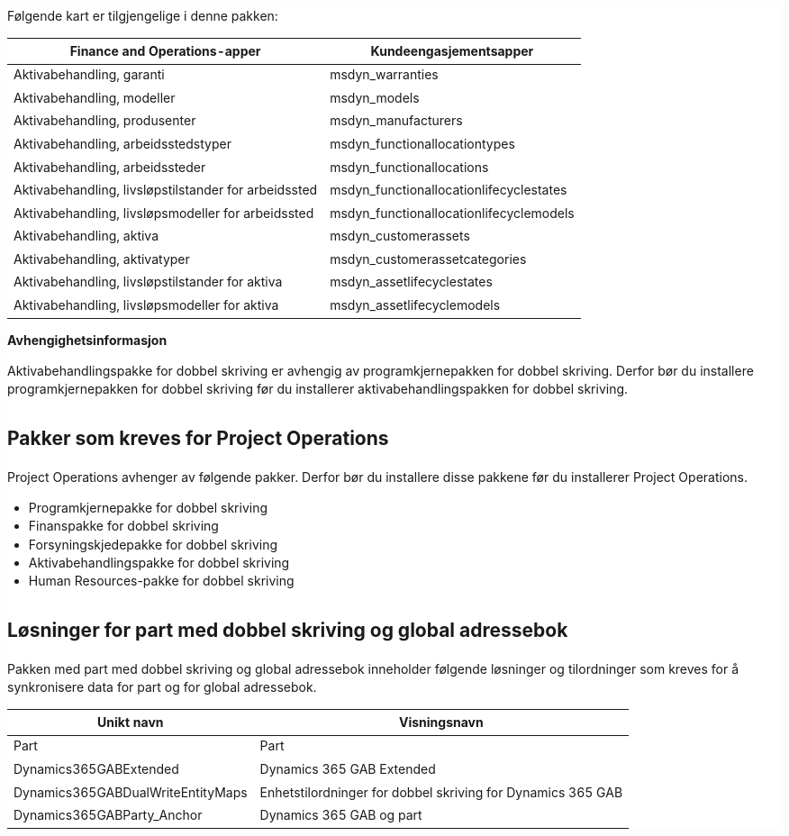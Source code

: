 Følgende kart er tilgjengelige i denne pakken:

| Finance and Operations-apper                           | Kundeengasjementsapper                |
|-------------------------------------------------------|-----------------------------------------|
| Aktivabehandling, garanti                             | msdyn_warranties                        |
| Aktivabehandling, modeller                               | msdyn_models                            |
| Aktivabehandling, produsenter                        | msdyn_manufacturers                     |
| Aktivabehandling, arbeidsstedstyper            | msdyn_functionallocationtypes           |
| Aktivabehandling, arbeidssteder                 | msdyn_functionallocations               |
| Aktivabehandling, livsløpstilstander for arbeidssted | msdyn_functionallocationlifecyclestates |
| Aktivabehandling, livsløpsmodeller for arbeidssted | msdyn_functionallocationlifecyclemodels |
| Aktivabehandling, aktiva                               | msdyn_customerassets                    |
| Aktivabehandling, aktivatyper                          | msdyn_customerassetcategories           |
| Aktivabehandling, livsløpstilstander for aktiva               | msdyn_assetlifecyclestates              |
| Aktivabehandling, livsløpsmodeller for aktiva               | msdyn_assetlifecyclemodels              |

**Avhengighetsinformasjon**

Aktivabehandlingspakke for dobbel skriving er avhengig av programkjernepakken for dobbel skriving. Derfor bør du installere programkjernepakken for dobbel skriving før du installerer aktivabehandlingspakken for dobbel skriving.

## <a name="packages-required-for-project-operations"></a>Pakker som kreves for Project Operations
Project Operations avhenger av følgende pakker. Derfor bør du installere disse pakkene før du installerer Project Operations.

- Programkjernepakke for dobbel skriving
- Finanspakke for dobbel skriving
- Forsyningskjedepakke for dobbel skriving
- Aktivabehandlingspakke for dobbel skriving
- Human Resources-pakke for dobbel skriving

## <a name="dual-write-party-and-global-address-book-solutions"></a>Løsninger for part med dobbel skriving og global adressebok

Pakken med part med dobbel skriving og global adressebok inneholder følgende løsninger og tilordninger som kreves for å synkronisere data for part og for global adressebok. 

| Unikt navn                       | Visningsnavn                            |
|-----------------------------------|-----------------------------------------|
| Part                             | Part                                   |
| Dynamics365GABExtended            | Dynamics 365 GAB Extended               |
| Dynamics365GABDualWriteEntityMaps | Enhetstilordninger for dobbel skriving for Dynamics 365 GAB |
| Dynamics365GABParty_Anchor        | Dynamics 365 GAB og part              |
